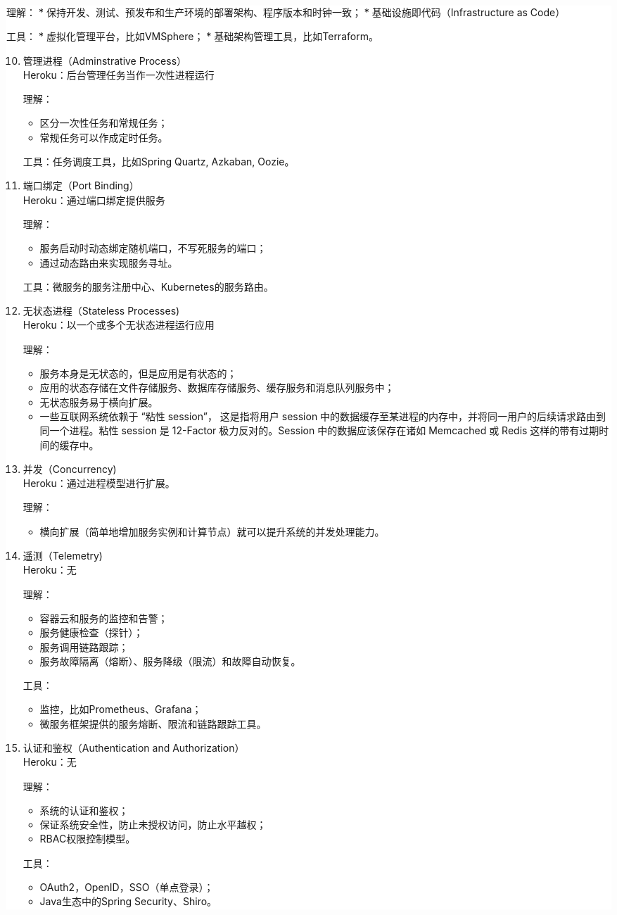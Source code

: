    理解：
    * 保持开发、测试、预发布和生产环境的部署架构、程序版本和时钟一致；
    * 基础设施即代码（Infrastructure as Code）

   工具：
    * 虚拟化管理平台，比如VMSphere； 
    * 基础架构管理工具，比如Terraform。

10. 管理进程（Adminstrative Process）  
    Heroku：后台管理任务当作一次性进程运行

    理解：
    * 区分一次性任务和常规任务；
    * 常规任务可以作成定时任务。

    工具：任务调度工具，比如Spring Quartz, Azkaban, Oozie。

11. 端口绑定（Port Binding）   
    Heroku：通过端口绑定提供服务

    理解：
    * 服务启动时动态绑定随机端口，不写死服务的端口；
    * 通过动态路由来实现服务寻址。

    工具：微服务的服务注册中心、Kubernetes的服务路由。

12. 无状态进程（Stateless Processes)  
    Heroku：以一个或多个无状态进程运行应用

    理解：
    * 服务本身是无状态的，但是应用是有状态的；
    * 应用的状态存储在文件存储服务、数据库存储服务、缓存服务和消息队列服务中；
    * 无状态服务易于横向扩展。
    * 一些互联网系统依赖于 “粘性 session”， 这是指将用户 session 中的数据缓存至某进程的内存中，并将同一用户的后续请求路由到同一个进程。粘性 session 是 12-Factor 极力反对的。Session 中的数据应该保存在诸如 Memcached 或 Redis 这样的带有过期时间的缓存中。

13. 并发（Concurrency)   
    Heroku：通过进程模型进行扩展。

    理解：
    * 横向扩展（简单地增加服务实例和计算节点）就可以提升系统的并发处理能力。

14. 遥测（Telemetry)   
    Heroku：无

    理解：
    * 容器云和服务的监控和告警；
    * 服务健康检查（探针）；
    * 服务调用链路跟踪；
    * 服务故障隔离（熔断）、服务降级（限流）和故障自动恢复。

    工具：
    * 监控，比如Prometheus、Grafana；
    * 微服务框架提供的服务熔断、限流和链路跟踪工具。

15. 认证和鉴权（Authentication and Authorization）  
    Heroku：无

    理解：
    * 系统的认证和鉴权；
    * 保证系统安全性，防止未授权访问，防止水平越权；
    * RBAC权限控制模型。

    工具：
    * OAuth2，OpenID，SSO（单点登录）；
    * Java生态中的Spring Security、Shiro。
